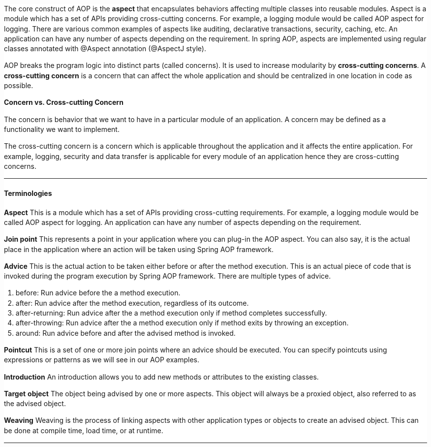 The core construct of AOP is the **aspect** that encapsulates behaviors affecting multiple classes into reusable modules. Aspect is a module which has a set of APIs providing cross-cutting concerns. For example, a logging module would be called AOP aspect for logging. There are various common examples of aspects like auditing, declarative transactions, security, caching, etc. An application can have any number of aspects depending on the requirement. In spring AOP, aspects are implemented using regular classes annotated with @Aspect annotation (@AspectJ style).

AOP breaks the program logic into distinct parts (called concerns). It is used to increase modularity by **cross-cutting concerns**. A **cross-cutting concern** is a concern that can affect the whole application and should be centralized in one location in code as possible.

**Concern vs. Cross-cutting Concern**

The concern is behavior that we want to have in a particular module of an application. A concern may be defined as a functionality we want to implement.

The cross-cutting concern is a concern which is applicable throughout the application and it affects the entire application. For example, logging, security and data transfer is applicable for every module of an application hence they are cross-cutting concerns.

---

#### Terminologies

**Aspect**
This is a module which has a set of APIs providing cross-cutting requirements. For example, a logging module would be called AOP aspect for logging. An application can have any number of aspects depending on the requirement.

**Join point**
This represents a point in your application where you can plug-in the AOP aspect. You can also say, it is the actual place in the application where an action will be taken using Spring AOP framework.

**Advice**
This is the actual action to be taken either before or after the method execution. This is an actual piece of code that is invoked during the program execution by Spring AOP framework. There are multiple types of advice.

1. before: Run advice before the a method execution.
2. after: Run advice after the method execution, regardless of its outcome.
3. after-returning: Run advice after the a method execution only if method completes successfully.
4. after-throwing: Run advice after the a method execution only if method exits by throwing an exception.
5. around: Run advice before and after the advised method is invoked.

**Pointcut**
This is a set of one or more join points where an advice should be executed. You can specify pointcuts using expressions or patterns as we will see in our AOP examples.

**Introduction**
An introduction allows you to add new methods or attributes to the existing classes.

**Target** **object**
The object being advised by one or more aspects. This object will always be a proxied object, also referred to as the advised object.

**Weaving**
Weaving is the process of linking aspects with other application types or objects to create an advised object. This can be done at compile time, load time, or at runtime.

---